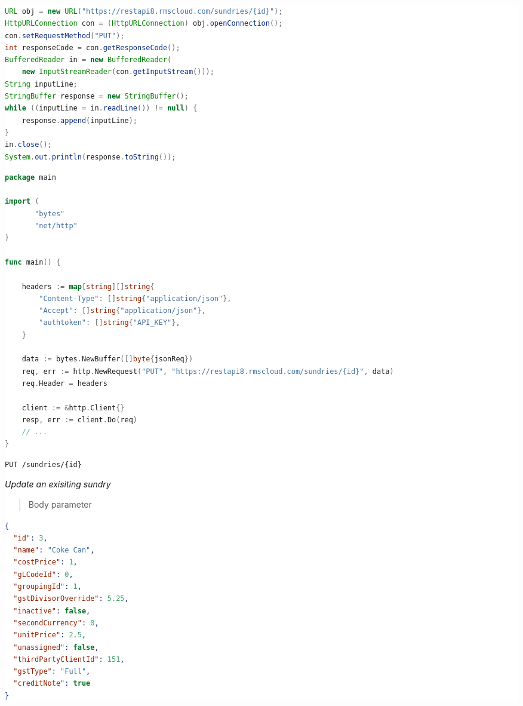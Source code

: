 ```java
URL obj = new URL("https://restapi8.rmscloud.com/sundries/{id}");
HttpURLConnection con = (HttpURLConnection) obj.openConnection();
con.setRequestMethod("PUT");
int responseCode = con.getResponseCode();
BufferedReader in = new BufferedReader(
    new InputStreamReader(con.getInputStream()));
String inputLine;
StringBuffer response = new StringBuffer();
while ((inputLine = in.readLine()) != null) {
    response.append(inputLine);
}
in.close();
System.out.println(response.toString());

```

```go
package main

import (
       "bytes"
       "net/http"
)

func main() {

    headers := map[string][]string{
        "Content-Type": []string{"application/json"},
        "Accept": []string{"application/json"},
        "authtoken": []string{"API_KEY"},
    }

    data := bytes.NewBuffer([]byte{jsonReq})
    req, err := http.NewRequest("PUT", "https://restapi8.rmscloud.com/sundries/{id}", data)
    req.Header = headers

    client := &http.Client{}
    resp, err := client.Do(req)
    // ...
}

```

`PUT /sundries/{id}`

*Update an exisiting sundry*

> Body parameter

```json
{
  "id": 3,
  "name": "Coke Can",
  "costPrice": 1,
  "gLCodeId": 0,
  "groupingId": 1,
  "gstDivisorOverride": 5.25,
  "inactive": false,
  "secondCurrency": 0,
  "unitPrice": 2.5,
  "unassigned": false,
  "thirdPartyClientId": 151,
  "gstType": "Full",
  "creditNote": true
}
```